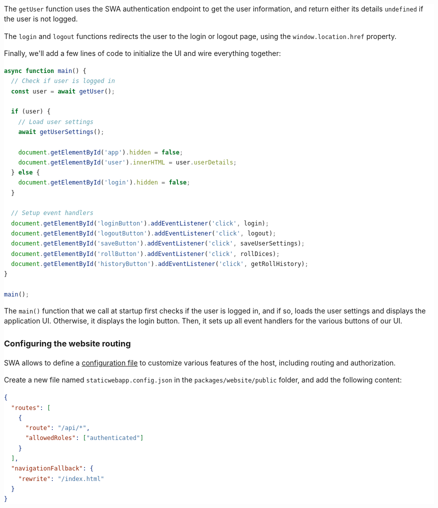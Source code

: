 The `getUser` function uses the SWA authentication endpoint to get the user information, and return either its details `undefined` if the user is not logged.

The `login` and `logout` functions redirects the user to the login or logout page, using the `window.location.href` property.

Finally, we'll add a few lines of code to initialize the UI and wire everything together:

```js
async function main() {
  // Check if user is logged in
  const user = await getUser();

  if (user) {
    // Load user settings
    await getUserSettings();
    
    document.getElementById('app').hidden = false;
    document.getElementById('user').innerHTML = user.userDetails;
  } else {
    document.getElementById('login').hidden = false;
  }

  // Setup event handlers
  document.getElementById('loginButton').addEventListener('click', login);
  document.getElementById('logoutButton').addEventListener('click', logout);
  document.getElementById('saveButton').addEventListener('click', saveUserSettings);
  document.getElementById('rollButton').addEventListener('click', rollDices);
  document.getElementById('historyButton').addEventListener('click', getRollHistory);
}

main();
```

The `main()` function that we call at startup first checks if the user is logged in, and if so, loads the user settings and displays the application UI. Otherwise, it displays the login button. Then, it sets up all event handlers for the various buttons of our UI.

### Configuring the website routing

SWA allows to define a [configuration file](https://learn.microsoft.com/azure/static-web-apps/configuration) to customize various features of the host, including routing and authorization.

Create a new file named `staticwebapp.config.json` in the `packages/website/public` folder, and add the following content:

```json
{
  "routes": [
    {
      "route": "/api/*",
      "allowedRoles": ["authenticated"]
    }
  ],
  "navigationFallback": {
    "rewrite": "/index.html"
  }
}
```
